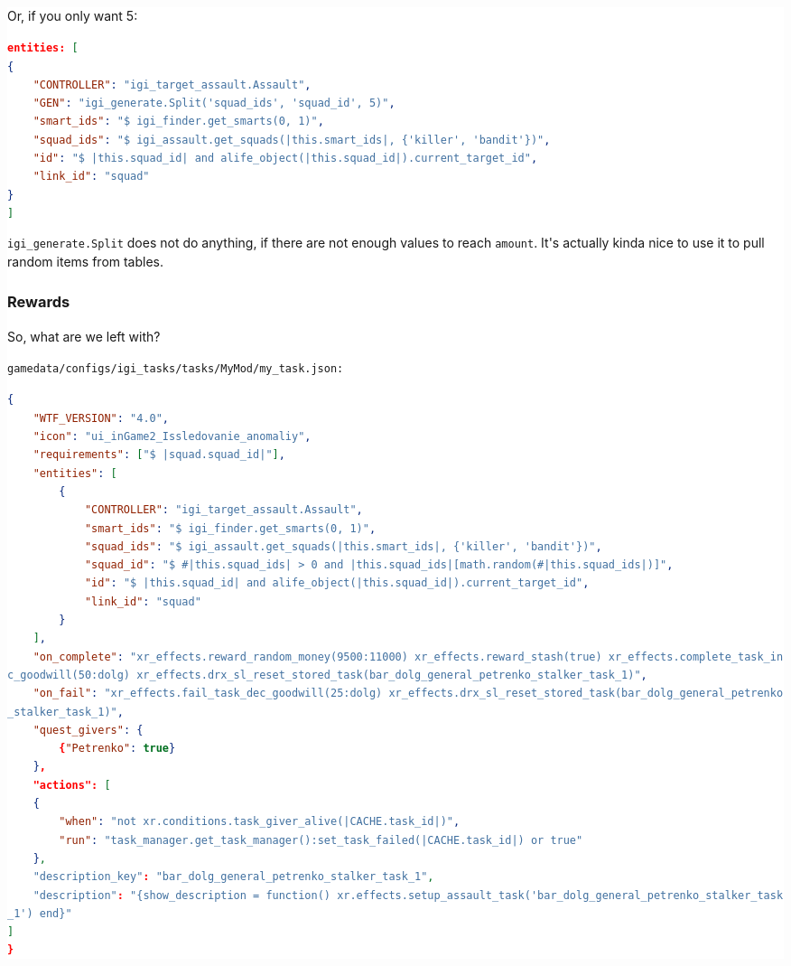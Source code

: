 Or, if you only want 5:
```json
entities: [
{
    "CONTROLLER": "igi_target_assault.Assault",
    "GEN": "igi_generate.Split('squad_ids', 'squad_id', 5)",
    "smart_ids": "$ igi_finder.get_smarts(0, 1)",
    "squad_ids": "$ igi_assault.get_squads(|this.smart_ids|, {'killer', 'bandit'})",
    "id": "$ |this.squad_id| and alife_object(|this.squad_id|).current_target_id",
    "link_id": "squad"
}
]
```

`igi_generate.Split` does not do anything, if there are not enough values to reach `amount`. It's actually kinda nice to use it to pull random items from tables.

### Rewards

So, what are we left with?

`gamedata/configs/igi_tasks/tasks/MyMod/my_task.json:`
```json
{
	"WTF_VERSION": "4.0",
    "icon": "ui_inGame2_Issledovanie_anomaliy",
    "requirements": ["$ |squad.squad_id|"],
    "entities": [
        {
            "CONTROLLER": "igi_target_assault.Assault",
            "smart_ids": "$ igi_finder.get_smarts(0, 1)",
            "squad_ids": "$ igi_assault.get_squads(|this.smart_ids|, {'killer', 'bandit'})",
            "squad_id": "$ #|this.squad_ids| > 0 and |this.squad_ids|[math.random(#|this.squad_ids|)]",
            "id": "$ |this.squad_id| and alife_object(|this.squad_id|).current_target_id",
            "link_id": "squad"
        }
    ],
    "on_complete": "xr_effects.reward_random_money(9500:11000) xr_effects.reward_stash(true) xr_effects.complete_task_inc_goodwill(50:dolg) xr_effects.drx_sl_reset_stored_task(bar_dolg_general_petrenko_stalker_task_1)",
    "on_fail": "xr_effects.fail_task_dec_goodwill(25:dolg) xr_effects.drx_sl_reset_stored_task(bar_dolg_general_petrenko_stalker_task_1)",
    "quest_givers": {
        {"Petrenko": true}
    },
    "actions": [
    {
        "when": "not xr.conditions.task_giver_alive(|CACHE.task_id|)",
        "run": "task_manager.get_task_manager():set_task_failed(|CACHE.task_id|) or true"
    },
    "description_key": "bar_dolg_general_petrenko_stalker_task_1",
    "description": "{show_description = function() xr.effects.setup_assault_task('bar_dolg_general_petrenko_stalker_task_1') end}"
]
}
```
